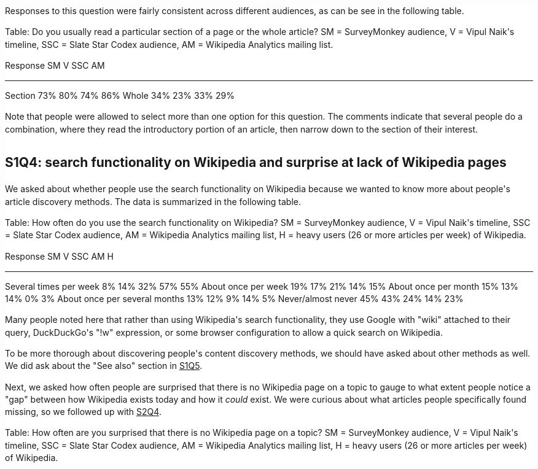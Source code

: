 Responses to this question were fairly consistent across different audiences,
as can be see in the following table.

Table: Do you usually read a particular section of a page or the whole
article?  SM = SurveyMonkey audience, V = Vipul Naik's timeline, SSC = Slate
Star Codex audience, AM = Wikipedia Analytics mailing list.

Response      SM       V     SSC      AM
---------   ----    ----    ----    ----
Section     73%     80%     74%     86%
Whole       34%     23%     33%     29%

Note that people were allowed to select more than one option for this question. The comments indicate that several people do a combination, where they read the introductory portion of an article, then narrow down to the section of their interest.

## S1Q4: search functionality on Wikipedia and surprise at lack of Wikipedia pages

We asked about whether people use the search functionality on Wikipedia
because we wanted to know more about people's article discovery methods. The
data is summarized in the following table.

Table: How often do you use the search functionality on Wikipedia?  SM =
SurveyMonkey audience, V = Vipul Naik's timeline, SSC = Slate Star Codex
audience, AM = Wikipedia Analytics mailing list, H = heavy users (26 or more
articles per week) of Wikipedia.

Response                          SM       V     SSC      AM     H
------------------------------  ----    ----    ----    ----  ----
Several times per week          8%      14%     32%     57%   55%
About once per week             19%     17%     21%     14%   15%
About once per month            15%     13%     14%     0%    3%
About once per several months   13%     12%     9%      14%   5%
Never/almost never              45%     43%     24%     14%   23%

Many people noted here that rather than using Wikipedia's search
functionality, they use Google with "wiki" attached to their query,
DuckDuckGo's "!w" expression, or some browser configuration to allow a quick
search on Wikipedia.

To be more thorough about discovering people's content discovery methods, we
should have asked about other methods as well. We did ask about the "See also"
section in [S1Q5](#s1q5-behavior-on-pages).

Next, we asked how often people are surprised that there is no Wikipedia page
on a topic to gauge to what extent people notice a "gap" between how Wikipedia
exists today and how it *could* exist.  We were curious about what articles
people specifically found missing, so we followed up with
[S2Q4](#s2q4-free-response-of-surprise-at-lack-of-wikipedia-pages).

Table: How often are you surprised that there is no Wikipedia page on a topic?
SM = SurveyMonkey audience, V = Vipul Naik's timeline, SSC = Slate Star Codex
audience, AM = Wikipedia Analytics mailing list, H = heavy users (26 or more
articles per week) of Wikipedia.
